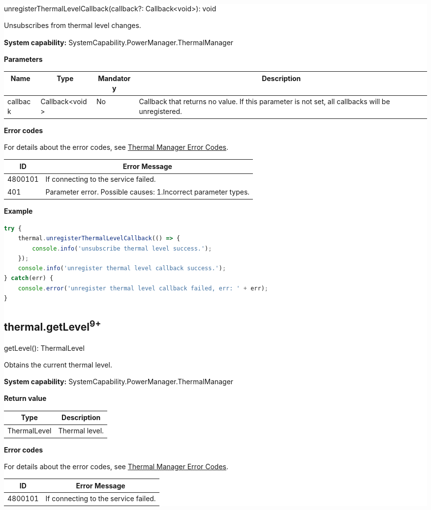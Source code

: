 unregisterThermalLevelCallback(callback?: Callback\<void>): void

Unsubscribes from thermal level changes.

**System capability:** SystemCapability.PowerManager.ThermalManager

**Parameters**

| Name  | Type                | Mandatory| Description                                          |
| -------- | -------------------- | ---- | ---------------------------------------------- |
| callback | Callback&lt;void&gt; | No  | Callback that returns no value. If this parameter is not set, all callbacks will be unregistered.|

**Error codes**

For details about the error codes, see [Thermal Manager Error Codes](errorcode-thermal.md).

| ID  | Error Message   |
|---------|---------|
| 4800101 | If connecting to the service failed. |
| 401     | Parameter error. Possible causes: 1.Incorrect parameter types. |

**Example**

```js
try {
    thermal.unregisterThermalLevelCallback(() => {
        console.info('unsubscribe thermal level success.');
    });
    console.info('unregister thermal level callback success.');
} catch(err) {
    console.error('unregister thermal level callback failed, err: ' + err);
}
```

## thermal.getLevel<sup>9+</sup>

getLevel(): ThermalLevel

Obtains the current thermal level.

**System capability:** SystemCapability.PowerManager.ThermalManager

**Return value**

| Type        | Description        |
| ------------ | ------------ |
| ThermalLevel | Thermal level.|

**Error codes**

For details about the error codes, see [Thermal Manager Error Codes](errorcode-thermal.md).

| ID  | Error Message   |
|---------|---------|
| 4800101 | If connecting to the service failed. |
